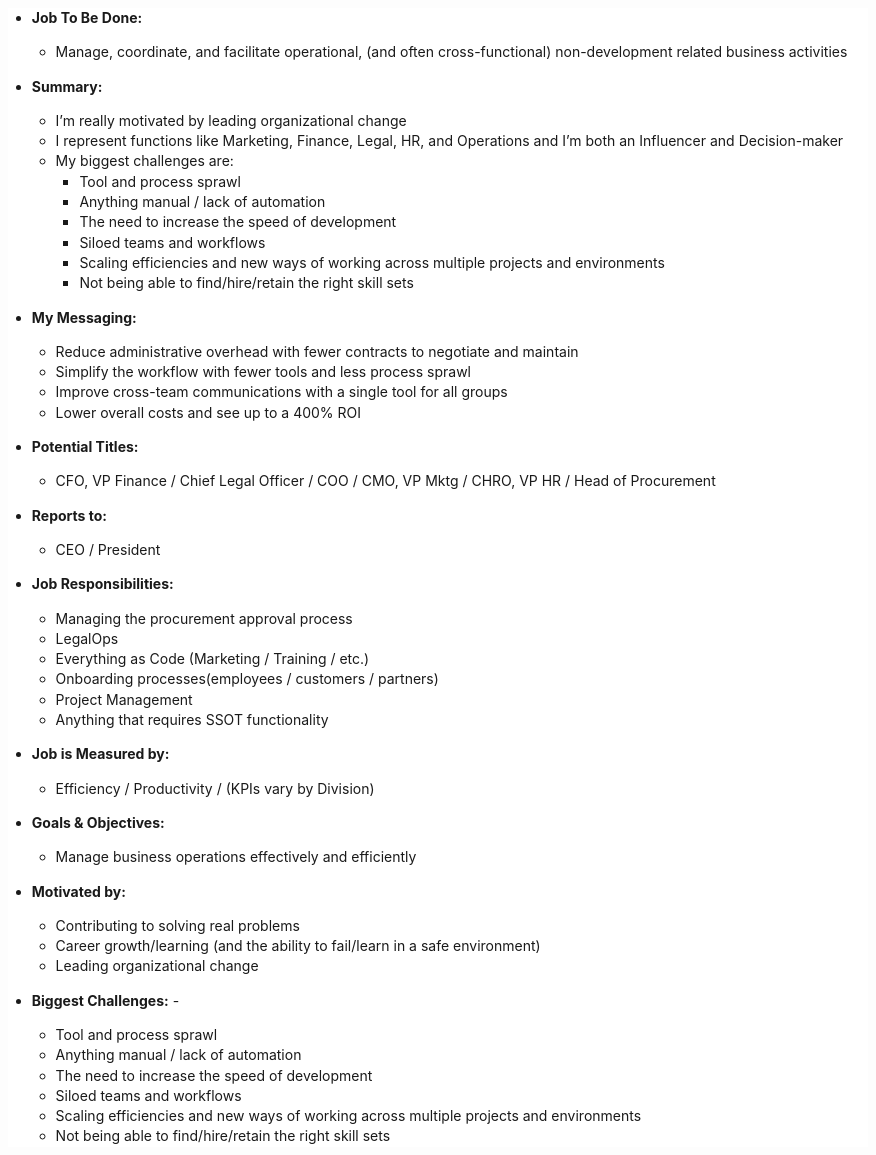 - **Job To Be Done:**  
   - Manage, coordinate, and facilitate operational, (and often cross-functional) non-development related business activities

- **Summary:**
   - I’m really motivated by leading organizational change
   - I represent functions like Marketing, Finance, Legal, HR, and Operations and I’m both an Influencer and Decision-maker
   - My biggest challenges are:
      - Tool and process sprawl
      - Anything manual / lack of automation
      - The need to increase the speed of development
      - Siloed teams and workflows
      - Scaling efficiencies and new ways of working across multiple projects and environments
      - Not being able to find/hire/retain the right skill sets

- **My Messaging:**
   - Reduce administrative overhead with fewer contracts to negotiate and maintain
   - Simplify the workflow with fewer tools and less process sprawl
   - Improve cross-team communications with a single tool for all groups
   - Lower overall costs and see up to a 400% ROI

- **Potential Titles:**
   - CFO, VP Finance / Chief Legal Officer / COO / CMO, VP Mktg / CHRO, VP HR / Head of Procurement  

- **Reports to:**
   - CEO / President

- **Job Responsibilities:**  
  
   - Managing the procurement approval process
   - LegalOps
   - Everything as Code (Marketing / Training / etc.)
   - Onboarding processes(employees / customers / partners)
   - Project Management
   - Anything that requires SSOT functionality

- **Job is Measured by:**  
   - Efficiency / Productivity / (KPIs vary by Division)

- **Goals & Objectives:**
   - Manage business operations effectively and efficiently

- **Motivated by:**
   - Contributing to solving real problems
   - Career growth/learning (and the ability to fail/learn in a safe environment)
   - Leading organizational change

- **Biggest Challenges:**  -
   - Tool and process sprawl
   - Anything manual / lack of automation  
   - The need to increase the speed of development
   - Siloed teams and workflows
   - Scaling efficiencies and new ways of working across multiple projects and environments
   - Not being able to find/hire/retain the right skill sets
